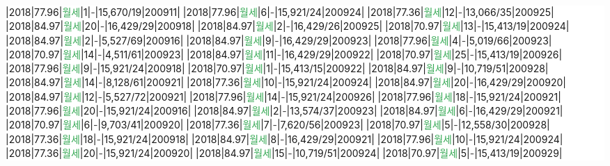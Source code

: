 |2018|77.96|<span style="color:#34a853">월세</span>|1|<span style="color:#444444">-</span>|15,670/19|200911|
|2018|77.96|<span style="color:#34a853">월세</span>|6|<span style="color:#444444">-</span>|15,921/24|200924|
|2018|77.36|<span style="color:#34a853">월세</span>|12|<span style="color:#444444">-</span>|13,066/35|200925|
|2018|84.97|<span style="color:#34a853">월세</span>|20|<span style="color:#444444">-</span>|16,429/29|200918|
|2018|84.97|<span style="color:#34a853">월세</span>|2|<span style="color:#444444">-</span>|16,429/26|200925|
|2018|70.97|<span style="color:#34a853">월세</span>|13|<span style="color:#444444">-</span>|15,413/19|200924|
|2018|84.97|<span style="color:#34a853">월세</span>|2|<span style="color:#444444">-</span>|5,527/69|200916|
|2018|84.97|<span style="color:#34a853">월세</span>|9|<span style="color:#444444">-</span>|16,429/29|200923|
|2018|77.96|<span style="color:#34a853">월세</span>|4|<span style="color:#444444">-</span>|5,019/66|200923|
|2018|70.97|<span style="color:#34a853">월세</span>|14|<span style="color:#444444">-</span>|4,511/61|200923|
|2018|84.97|<span style="color:#34a853">월세</span>|11|<span style="color:#444444">-</span>|16,429/29|200922|
|2018|70.97|<span style="color:#34a853">월세</span>|25|<span style="color:#444444">-</span>|15,413/19|200926|
|2018|77.96|<span style="color:#34a853">월세</span>|9|<span style="color:#444444">-</span>|15,921/24|200918|
|2018|70.97|<span style="color:#34a853">월세</span>|1|<span style="color:#444444">-</span>|15,413/15|200922|
|2018|84.97|<span style="color:#34a853">월세</span>|9|<span style="color:#444444">-</span>|10,719/51|200928|
|2018|84.97|<span style="color:#34a853">월세</span>|14|<span style="color:#444444">-</span>|8,128/61|200921|
|2018|77.36|<span style="color:#34a853">월세</span>|10|<span style="color:#444444">-</span>|15,921/24|200924|
|2018|84.97|<span style="color:#34a853">월세</span>|20|<span style="color:#444444">-</span>|16,429/29|200920|
|2018|84.97|<span style="color:#34a853">월세</span>|12|<span style="color:#444444">-</span>|5,527/72|200921|
|2018|77.96|<span style="color:#34a853">월세</span>|14|<span style="color:#444444">-</span>|15,921/24|200926|
|2018|77.96|<span style="color:#34a853">월세</span>|18|<span style="color:#444444">-</span>|15,921/24|200921|
|2018|77.96|<span style="color:#34a853">월세</span>|20|<span style="color:#444444">-</span>|15,921/24|200916|
|2018|84.97|<span style="color:#34a853">월세</span>|2|<span style="color:#444444">-</span>|13,574/37|200923|
|2018|84.97|<span style="color:#34a853">월세</span>|6|<span style="color:#444444">-</span>|16,429/29|200921|
|2018|70.97|<span style="color:#34a853">월세</span>|6|<span style="color:#444444">-</span>|9,703/41|200920|
|2018|77.36|<span style="color:#34a853">월세</span>|7|<span style="color:#444444">-</span>|7,620/56|200923|
|2018|70.97|<span style="color:#34a853">월세</span>|5|<span style="color:#444444">-</span>|12,558/30|200928|
|2018|77.36|<span style="color:#34a853">월세</span>|18|<span style="color:#444444">-</span>|15,921/24|200918|
|2018|84.97|<span style="color:#34a853">월세</span>|8|<span style="color:#444444">-</span>|16,429/29|200921|
|2018|77.96|<span style="color:#34a853">월세</span>|10|<span style="color:#444444">-</span>|15,921/24|200924|
|2018|77.36|<span style="color:#34a853">월세</span>|20|<span style="color:#444444">-</span>|15,921/24|200920|
|2018|84.97|<span style="color:#34a853">월세</span>|15|<span style="color:#444444">-</span>|10,719/51|200924|
|2018|70.97|<span style="color:#34a853">월세</span>|5|<span style="color:#444444">-</span>|15,413/19|200929|
